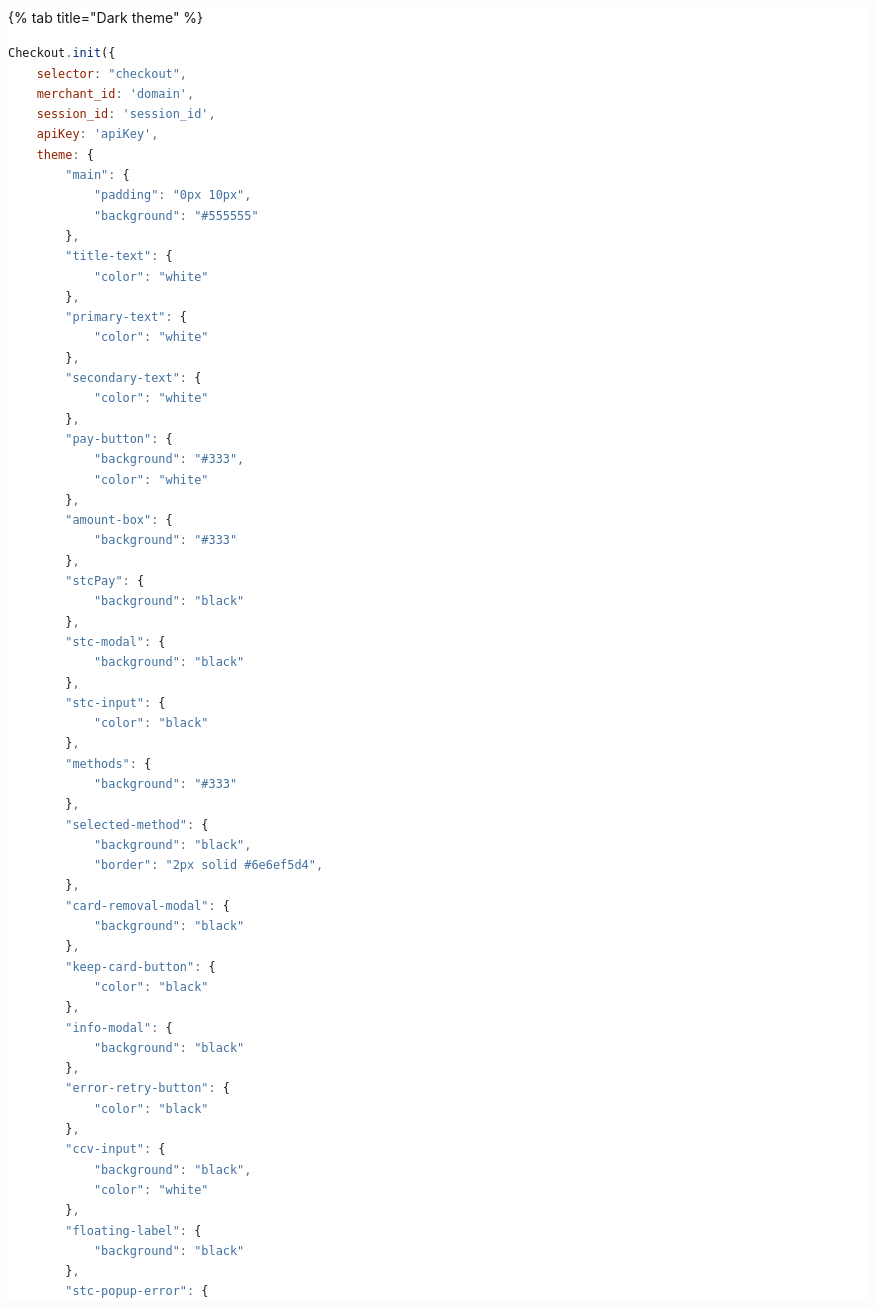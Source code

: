 {% tab title="Dark theme" %}
```javascript
Checkout.init({
    selector: "checkout",
    merchant_id: 'domain',
    session_id: 'session_id',
    apiKey: 'apiKey',
    theme: {
        "main": {
            "padding": "0px 10px",
            "background": "#555555"
        },
        "title-text": {
            "color": "white"
        },
        "primary-text": {
            "color": "white"
        },
        "secondary-text": {
            "color": "white"
        },
        "pay-button": {
            "background": "#333",
            "color": "white"
        },
        "amount-box": {
            "background": "#333"
        },
        "stcPay": {
            "background": "black"
        },
        "stc-modal": {
            "background": "black"
        },
        "stc-input": {
            "color": "black"
        },
        "methods": {
            "background": "#333"
        },
        "selected-method": {
            "background": "black",
            "border": "2px solid #6e6ef5d4",
        },
        "card-removal-modal": {
            "background": "black"
        },
        "keep-card-button": {
            "color": "black"
        },
        "info-modal": {
            "background": "black"
        },
        "error-retry-button": {
            "color": "black"
        },
        "ccv-input": {
            "background": "black",
            "color": "white"
        },
        "floating-label": {
            "background": "black"
        },
        "stc-popup-error": {
```